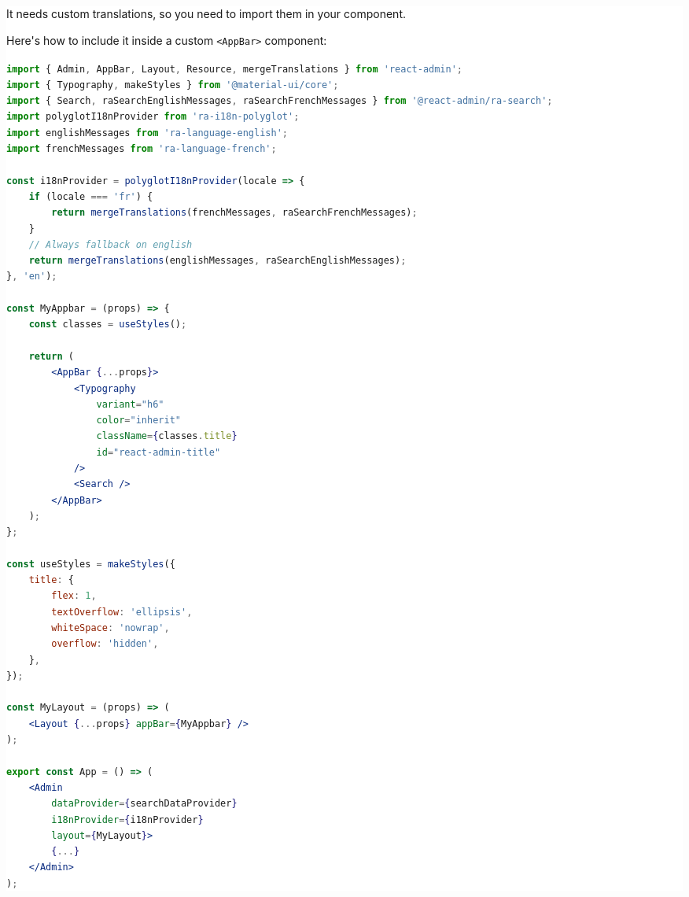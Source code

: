 It needs custom translations, so you need to import them in your <Admin> component.

Here's how to include it inside a custom `<AppBar>` component:

```jsx
import { Admin, AppBar, Layout, Resource, mergeTranslations } from 'react-admin';
import { Typography, makeStyles } from '@material-ui/core';
import { Search, raSearchEnglishMessages, raSearchFrenchMessages } from '@react-admin/ra-search';
import polyglotI18nProvider from 'ra-i18n-polyglot';
import englishMessages from 'ra-language-english';
import frenchMessages from 'ra-language-french';

const i18nProvider = polyglotI18nProvider(locale => {
    if (locale === 'fr') {
        return mergeTranslations(frenchMessages, raSearchFrenchMessages);
    }
    // Always fallback on english
    return mergeTranslations(englishMessages, raSearchEnglishMessages);
}, 'en');

const MyAppbar = (props) => {
    const classes = useStyles();

    return (
        <AppBar {...props}>
            <Typography
                variant="h6"
                color="inherit"
                className={classes.title}
                id="react-admin-title"
            />
            <Search />
        </AppBar>
    );
};

const useStyles = makeStyles({
    title: {
        flex: 1,
        textOverflow: 'ellipsis',
        whiteSpace: 'nowrap',
        overflow: 'hidden',
    },
});

const MyLayout = (props) => (
    <Layout {...props} appBar={MyAppbar} />
);

export const App = () => (
    <Admin 
        dataProvider={searchDataProvider}
        i18nProvider={i18nProvider}
        layout={MyLayout}>
        {...}
    </Admin>
);
```
